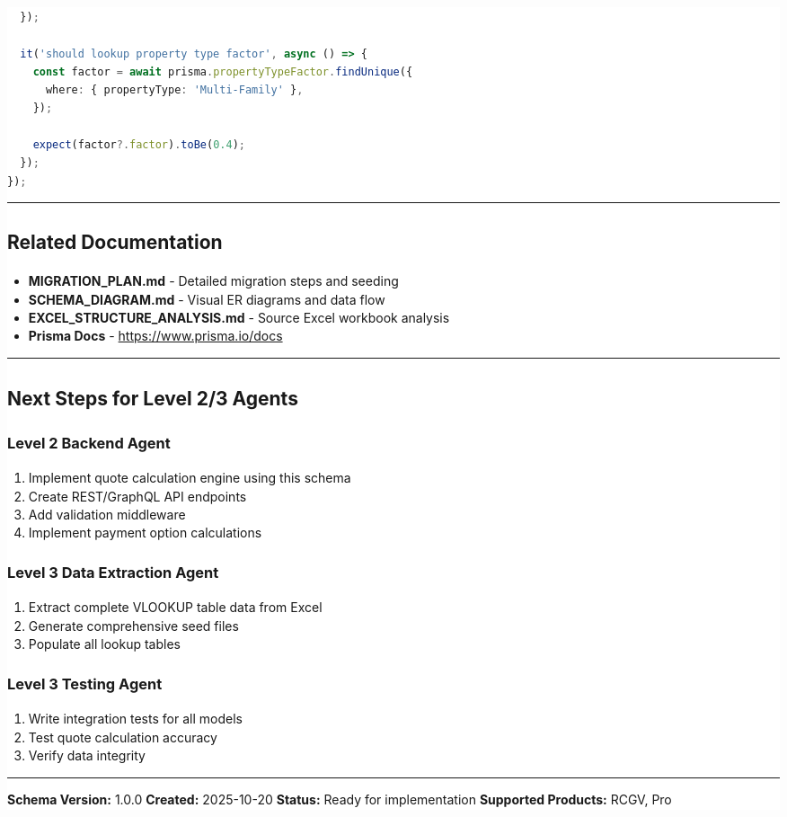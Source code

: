 ```typescript
  });

  it('should lookup property type factor', async () => {
    const factor = await prisma.propertyTypeFactor.findUnique({
      where: { propertyType: 'Multi-Family' },
    });

    expect(factor?.factor).toBe(0.4);
  });
});
```

---

## Related Documentation

- **MIGRATION_PLAN.md** - Detailed migration steps and seeding
- **SCHEMA_DIAGRAM.md** - Visual ER diagrams and data flow
- **EXCEL_STRUCTURE_ANALYSIS.md** - Source Excel workbook analysis
- **Prisma Docs** - https://www.prisma.io/docs

---

## Next Steps for Level 2/3 Agents

### Level 2 Backend Agent
1. Implement quote calculation engine using this schema
2. Create REST/GraphQL API endpoints
3. Add validation middleware
4. Implement payment option calculations

### Level 3 Data Extraction Agent
1. Extract complete VLOOKUP table data from Excel
2. Generate comprehensive seed files
3. Populate all lookup tables

### Level 3 Testing Agent
1. Write integration tests for all models
2. Test quote calculation accuracy
3. Verify data integrity

---

**Schema Version:** 1.0.0
**Created:** 2025-10-20
**Status:** Ready for implementation
**Supported Products:** RCGV, Pro
